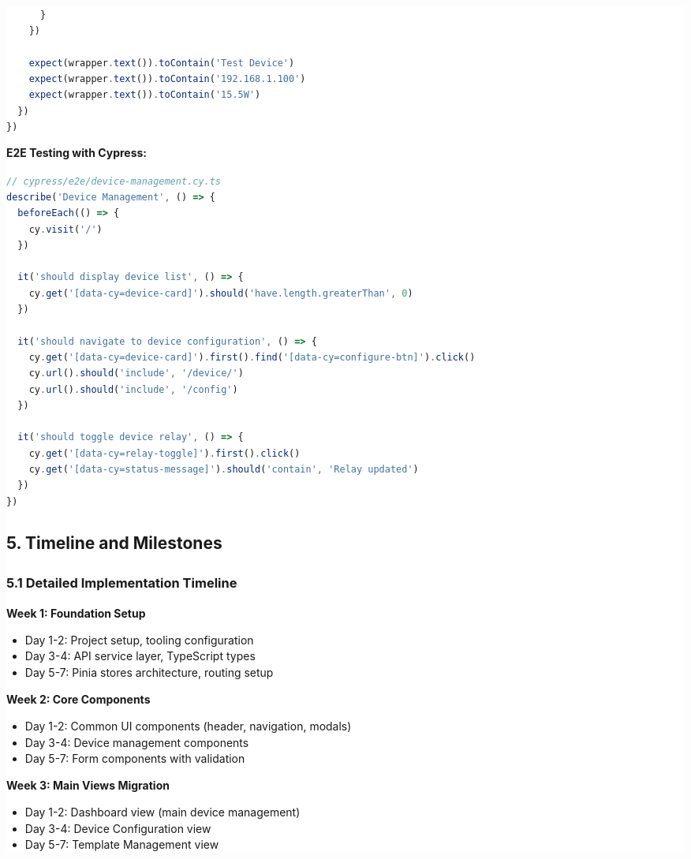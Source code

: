 ```typescript
      }
    })

    expect(wrapper.text()).toContain('Test Device')
    expect(wrapper.text()).toContain('192.168.1.100')
    expect(wrapper.text()).toContain('15.5W')
  })
})
```

**E2E Testing with Cypress:**
```typescript
// cypress/e2e/device-management.cy.ts
describe('Device Management', () => {
  beforeEach(() => {
    cy.visit('/')
  })

  it('should display device list', () => {
    cy.get('[data-cy=device-card]').should('have.length.greaterThan', 0)
  })

  it('should navigate to device configuration', () => {
    cy.get('[data-cy=device-card]').first().find('[data-cy=configure-btn]').click()
    cy.url().should('include', '/device/')
    cy.url().should('include', '/config')
  })

  it('should toggle device relay', () => {
    cy.get('[data-cy=relay-toggle]').first().click()
    cy.get('[data-cy=status-message]').should('contain', 'Relay updated')
  })
})
```

## 5. Timeline and Milestones

### 5.1 Detailed Implementation Timeline

**Week 1: Foundation Setup**
- Day 1-2: Project setup, tooling configuration
- Day 3-4: API service layer, TypeScript types
- Day 5-7: Pinia stores architecture, routing setup

**Week 2: Core Components**
- Day 1-2: Common UI components (header, navigation, modals)
- Day 3-4: Device management components
- Day 5-7: Form components with validation

**Week 3: Main Views Migration**
- Day 1-2: Dashboard view (main device management)
- Day 3-4: Device Configuration view
- Day 5-7: Template Management view
